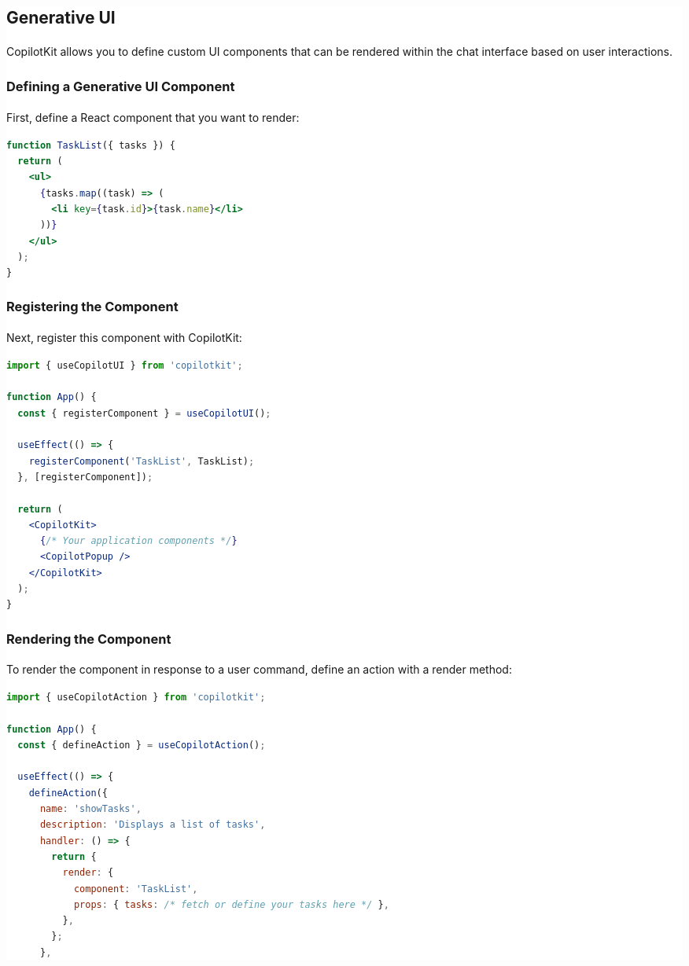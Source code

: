 ## Generative UI

CopilotKit allows you to define custom UI components that can be rendered within the chat interface based on user interactions.

### Defining a Generative UI Component

First, define a React component that you want to render:

```jsx
function TaskList({ tasks }) {
  return (
    <ul>
      {tasks.map((task) => (
        <li key={task.id}>{task.name}</li>
      ))}
    </ul>
  );
}
```

### Registering the Component

Next, register this component with CopilotKit:

```jsx
import { useCopilotUI } from 'copilotkit';

function App() {
  const { registerComponent } = useCopilotUI();

  useEffect(() => {
    registerComponent('TaskList', TaskList);
  }, [registerComponent]);

  return (
    <CopilotKit>
      {/* Your application components */}
      <CopilotPopup />
    </CopilotKit>
  );
}
```

### Rendering the Component

To render the component in response to a user command, define an action with a render method:

```jsx
import { useCopilotAction } from 'copilotkit';

function App() {
  const { defineAction } = useCopilotAction();

  useEffect(() => {
    defineAction({
      name: 'showTasks',
      description: 'Displays a list of tasks',
      handler: () => {
        return {
          render: {
            component: 'TaskList',
            props: { tasks: /* fetch or define your tasks here */ },
          },
        };
      },
```